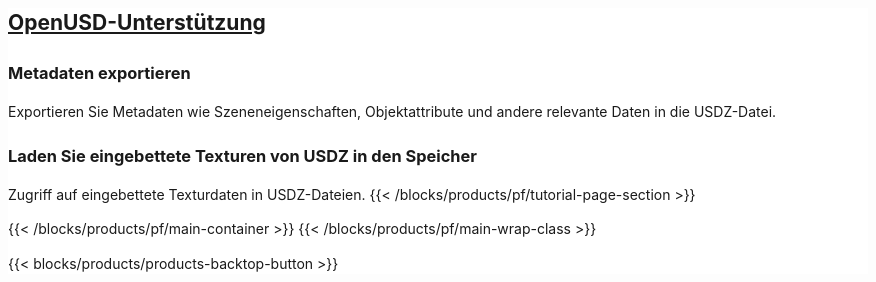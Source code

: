 ## [OpenUSD-Unterstützung](usd)
### Metadaten exportieren

Exportieren Sie Metadaten wie Szeneneigenschaften, Objektattribute und andere relevante Daten in die USDZ-Datei.

### Laden Sie eingebettete Texturen von USDZ in den Speicher

Zugriff auf eingebettete Texturdaten in USDZ-Dateien.
{{< /blocks/products/pf/tutorial-page-section >}}

{{< /blocks/products/pf/main-container >}}
{{< /blocks/products/pf/main-wrap-class >}}

{{< blocks/products/products-backtop-button >}}
